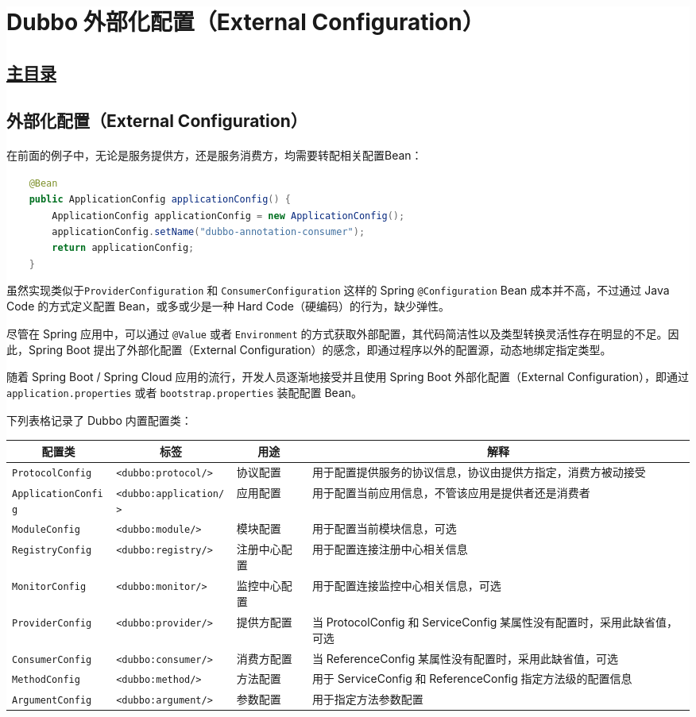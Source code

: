 # Dubbo 外部化配置（External Configuration）



## [主目录](Dubbo-New-Programming-Model.md)



## 外部化配置（External Configuration）



在前面的例子中，无论是服务提供方，还是服务消费方，均需要转配相关配置Bean：

```java
    @Bean
    public ApplicationConfig applicationConfig() {
        ApplicationConfig applicationConfig = new ApplicationConfig();
        applicationConfig.setName("dubbo-annotation-consumer");
        return applicationConfig;
    }
```



虽然实现类似于`ProviderConfiguration` 和 `ConsumerConfiguration` 这样的 Spring  `@Configuration` Bean 成本并不高，不过通过 Java Code 的方式定义配置 Bean，或多或少是一种 Hard Code（硬编码）的行为，缺少弹性。



尽管在 Spring 应用中，可以通过 `@Value` 或者 `Environment` 的方式获取外部配置，其代码简洁性以及类型转换灵活性存在明显的不足。因此，Spring Boot  提出了外部化配置（External Configuration）的感念，即通过程序以外的配置源，动态地绑定指定类型。



随着 Spring Boot / Spring Cloud 应用的流行，开发人员逐渐地接受并且使用 Spring Boot 外部化配置（External Configuration），即通过 `application.properties` 或者 `bootstrap.properties` 装配配置 Bean。



下列表格记录了 Dubbo 内置配置类：

| 配置类                 | 标签                     | 用途     | 解释                                       |
| ------------------- | ---------------------- | ------ | ---------------------------------------- |
| `ProtocolConfig`    | `<dubbo:protocol/>`    | 协议配置   | 用于配置提供服务的协议信息，协议由提供方指定，消费方被动接受           |
| `ApplicationConfig` | `<dubbo:application/>` | 应用配置   | 用于配置当前应用信息，不管该应用是提供者还是消费者                |
| `ModuleConfig`      | `<dubbo:module/>`      | 模块配置   | 用于配置当前模块信息，可选                            |
| `RegistryConfig`    | `<dubbo:registry/>`    | 注册中心配置 | 用于配置连接注册中心相关信息                           |
| `MonitorConfig`     | `<dubbo:monitor/>`     | 监控中心配置 | 用于配置连接监控中心相关信息，可选                        |
| `ProviderConfig`    | `<dubbo:provider/>`    | 提供方配置  | 当 ProtocolConfig 和 ServiceConfig 某属性没有配置时，采用此缺省值，可选 |
| `ConsumerConfig`    | `<dubbo:consumer/>`    | 消费方配置  | 当 ReferenceConfig 某属性没有配置时，采用此缺省值，可选     |
| `MethodConfig`      | `<dubbo:method/>`      | 方法配置   | 用于 ServiceConfig 和 ReferenceConfig 指定方法级的配置信息 |
| `ArgumentConfig`    | `<dubbo:argument/>`    | 参数配置   | 用于指定方法参数配置                               |
